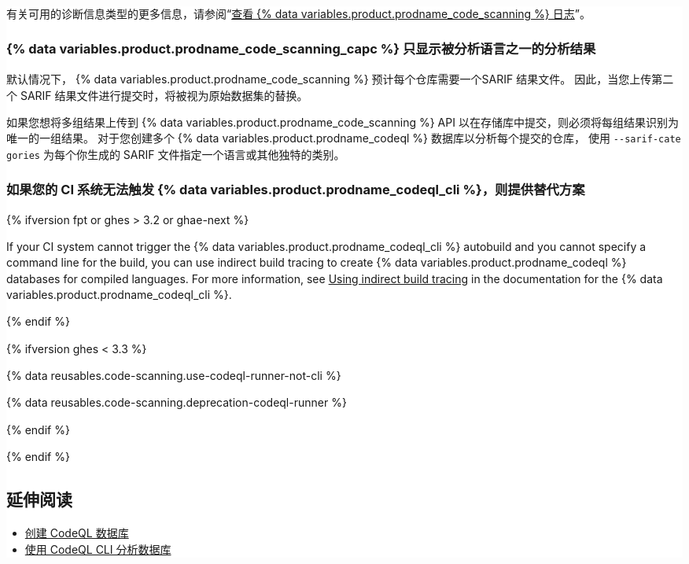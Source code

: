 有关可用的诊断信息类型的更多信息，请参阅“[查看 {% data variables.product.prodname_code_scanning %} 日志](/code-security/secure-coding/automatically-scanning-your-code-for-vulnerabilities-and-errors/viewing-code-scanning-logs#about-analysis-and-diagnostic-information)”。

### {% data variables.product.prodname_code_scanning_capc %} 只显示被分析语言之一的分析结果

默认情况下， {% data variables.product.prodname_code_scanning %} 预计每个仓库需要一个SARIF 结果文件。 因此，当您上传第二个 SARIF 结果文件进行提交时，将被视为原始数据集的替换。

如果您想将多组结果上传到 {% data variables.product.prodname_code_scanning %} API 以在存储库中提交，则必须将每组结果识别为唯一的一组结果。 对于您创建多个 {% data variables.product.prodname_codeql %} 数据库以分析每个提交的仓库， 使用 `--sarif-categories` 为每个你生成的 SARIF 文件指定一个语言或其他独特的类别。

### 如果您的 CI 系统无法触发 {% data variables.product.prodname_codeql_cli %}，则提供替代方案

{% ifversion fpt or ghes > 3.2 or ghae-next %}

If your CI system cannot trigger the {% data variables.product.prodname_codeql_cli %} autobuild and you cannot specify a command line for the build, you can use indirect build tracing to create {% data variables.product.prodname_codeql %} databases for compiled languages. For more information, see [Using indirect build tracing](https://codeql.github.com/docs/codeql-cli/creating-codeql-databases/#using-indirect-build-tracing) in the documentation for the {% data variables.product.prodname_codeql_cli %}.

{% endif %}

{% ifversion ghes < 3.3 %}

{% data reusables.code-scanning.use-codeql-runner-not-cli %}

{% data reusables.code-scanning.deprecation-codeql-runner %}

{% endif %}

{% endif %}

## 延伸阅读

- [创建 CodeQL 数据库](https://codeql.github.com/docs/codeql-cli/creating-codeql-databases/)
- [使用 CodeQL CLI 分析数据库](https://codeql.github.com/docs/codeql-cli/analyzing-databases-with-the-codeql-cli/)
